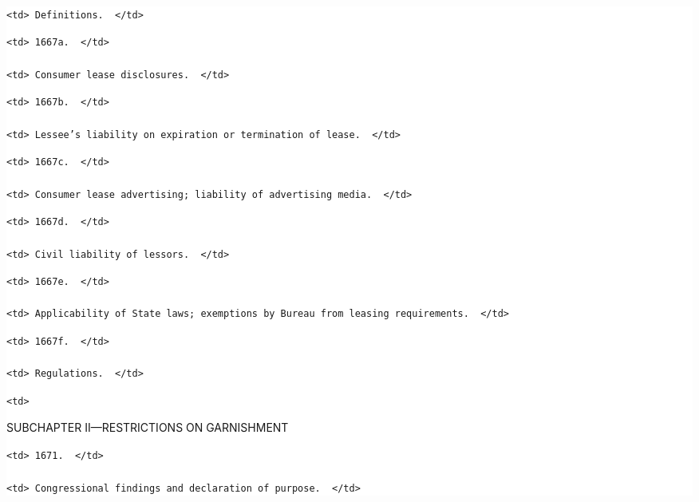     <td> Definitions.  </td>

  </tr>

  <tr>

    <td> 1667a.  </td>

    <td> Consumer lease disclosures.  </td>

  </tr>

  <tr>

    <td> 1667b.  </td>

    <td> Lessee’s liability on expiration or termination of lease.  </td>

  </tr>

  <tr>

    <td> 1667c.  </td>

    <td> Consumer lease advertising; liability of advertising media.  </td>

  </tr>

  <tr>

    <td> 1667d.  </td>

    <td> Civil liability of lessors.  </td>

  </tr>

  <tr>

    <td> 1667e.  </td>

    <td> Applicability of State laws; exemptions by Bureau from leasing requirements.  </td>

  </tr>

  <tr>

    <td> 1667f.  </td>

    <td> Regulations.  </td>

  </tr>

  <tr>

    <td> 

SUBCHAPTER II—RESTRICTIONS ON GARNISHMENT  </td>

  </tr>

  <tr>

    <td> 1671.  </td>

    <td> Congressional findings and declaration of purpose.  </td>
